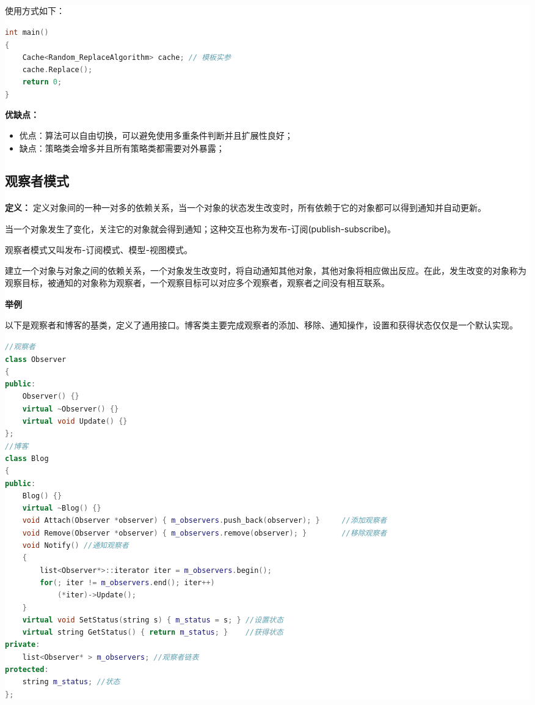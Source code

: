 使用方式如下：

```c++
int main()  
{  
    Cache<Random_ReplaceAlgorithm> cache; // 模板实参  
    cache.Replace();  
    return 0;  
}
```

**优缺点：**

* 优点：算法可以自由切换，可以避免使用多重条件判断并且扩展性良好；
* 缺点：策略类会增多并且所有策略类都需要对外暴露；

## 观察者模式

**定义：** 定义对象间的一种一对多的依赖关系，当一个对象的状态发生改变时，所有依赖于它的对象都可以得到通知并自动更新。

当一个对象发生了变化，关注它的对象就会得到通知；这种交互也称为发布-订阅(publish-subscribe)。

观察者模式又叫发布-订阅模式、模型-视图模式。

建立一个对象与对象之间的依赖关系，一个对象发生改变时，将自动通知其他对象，其他对象将相应做出反应。在此，发生改变的对象称为观察目标，被通知的对象称为观察者，一个观察目标可以对应多个观察者，观察者之间没有相互联系。

**举例**

以下是观察者和博客的基类，定义了通用接口。博客类主要完成观察者的添加、移除、通知操作，设置和获得状态仅仅是一个默认实现。

```c++
//观察者  
class Observer    
{  
public:  
    Observer() {}  
    virtual ~Observer() {}  
    virtual void Update() {}   
};  
//博客  
class Blog    
{  
public:  
    Blog() {}  
    virtual ~Blog() {}  
    void Attach(Observer *observer) { m_observers.push_back(observer); }     //添加观察者  
    void Remove(Observer *observer) { m_observers.remove(observer); }        //移除观察者  
    void Notify() //通知观察者  
    {  
        list<Observer*>::iterator iter = m_observers.begin();  
        for(; iter != m_observers.end(); iter++)  
            (*iter)->Update();  
    }  
    virtual void SetStatus(string s) { m_status = s; } //设置状态  
    virtual string GetStatus() { return m_status; }    //获得状态  
private:  
    list<Observer* > m_observers; //观察者链表  
protected:  
    string m_status; //状态  
};  
```
